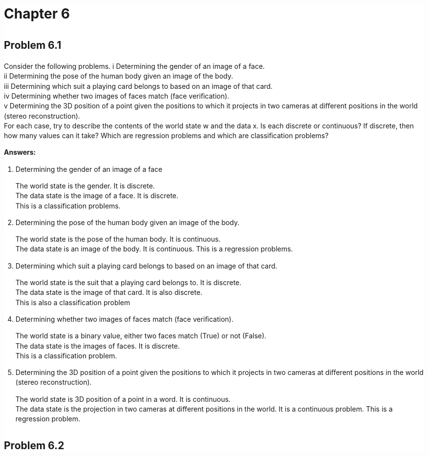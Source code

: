 
# Chapter 6

## Problem 6.1 
Consider the following problems.
i Determining the gender of an image of a face.  
ii Determining the pose of the human body given an image of the body.  
iii Determining which suit a playing card belongs to based on an image of that card.  
iv Determining whether two images of faces match (face veriﬁcation).  
v Determining the 3D position of a point given the positions to which it projects in two cameras at diﬀerent positions in the world (stereo reconstruction).  
For each case, try to describe the contents of the world state w and the data x. 
Is each discrete or continuous? If discrete, then how many values can it take? Which are regression problems and which are classiﬁcation problems? 

**Answers:**
1. Determining the gender of an image of a face

	The world state is the gender. It is discrete.  
	The data state is the image of a face. It is discrete.  
	This is a classification problems.
   
2. Determining the pose of the human body given an image of the body.

	The world state is the pose of the human body. It is continuous.  
	The data state is an image of the body. It is continuous.
	This is a regression problems.

3. Determining which suit a playing card belongs to based on an image of 
that card.

	The world state is the suit that a playing card belongs to. It is discrete.  
	The data state is the image of that card. It is also discrete.  
	This is also a classification problem

4. Determining whether two images of faces match (face veriﬁcation).

	The world state is a binary value, either two faces match (True) or
not (False).  
	The data state is the images of faces. It is discrete.  
	This is a classification problem.

5. Determining the 3D position of a point given the positions to 
which it projects in two cameras at diﬀerent positions in 
the world (stereo reconstruction).

	The world state is 3D position of a point in a word. 
It is continuous.  
	The data state is the projection in two cameras at different
positions in the world. It is a continuous problem.
	This is a regression problem.


## Problem 6.2
